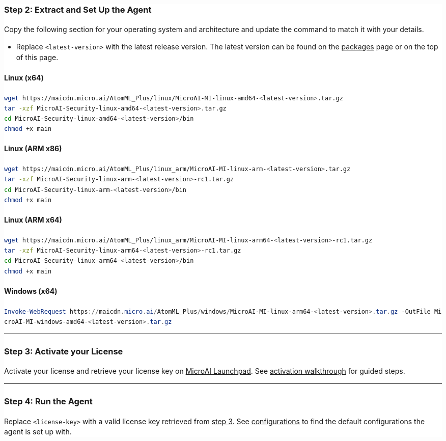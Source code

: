 ### Step 2: Extract and Set Up the Agent

Copy the following section for your operating system and architecture and update the command to match it with your details.

- Replace `<latest-version>` with the latest release version. The latest version can be found on the [packages](./docs/Packages.md) page or on the top of this page.

#### **Linux (x64)**

```bash
wget https://maicdn.micro.ai/AtomML_Plus/linux/MicroAI-MI-linux-amd64-<latest-version>.tar.gz
tar -xzf MicroAI-Security-linux-amd64-<latest-version>.tar.gz
cd MicroAI-Security-linux-amd64-<latest-version>/bin
chmod +x main
```

#### **Linux (ARM x86)**

```bash
wget https://maicdn.micro.ai/AtomML_Plus/linux_arm/MicroAI-MI-linux-arm-<latest-version>.tar.gz
tar -xzf MicroAI-Security-linux-arm-<latest-version>-rc1.tar.gz
cd MicroAI-Security-linux-arm-<latest-version>/bin
chmod +x main
```

#### **Linux (ARM x64)**

```bash
wget https://maicdn.micro.ai/AtomML_Plus/linux_arm/MicroAI-MI-linux-arm64-<latest-version>-rc1.tar.gz
tar -xzf MicroAI-Security-linux-arm64-<latest-version>-rc1.tar.gz
cd MicroAI-Security-linux-arm64-<latest-version>/bin
chmod +x main
```
#### **Windows (x64)**

```powershell
Invoke-WebRequest https://maicdn.micro.ai/AtomML_Plus/windows/MicroAI-MI-linux-arm64-<latest-version>.tar.gz -OutFile MicroAI-MI-windows-amd64-<latest-version>.tar.gz
```
---
### Step 3: Activate your License

Activate your license and retrieve your license key on <a href="https://launchpad.micro.ai/activate/mitrial" target="_blank">MicroAI Launchpad</a>. See [activation walkthrough](./docs/Registration-Instructions.md) for guided steps.

---


### Step 4: Run the Agent

Replace `<license-key>` with a valid license key retrieved from [step 3](#step-3-activate-your-license). See [configurations](./docs/Configurations.md#default-configurations) to find the default configurations the agent is set up with.
